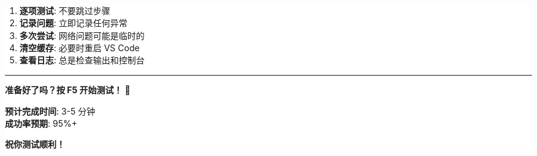1. **逐项测试**: 不要跳过步骤
2. **记录问题**: 立即记录任何异常
3. **多次尝试**: 网络问题可能是临时的
4. **清空缓存**: 必要时重启 VS Code
5. **查看日志**: 总是检查输出和控制台

---

**准备好了吗？按 F5 开始测试！** 🚀

**预计完成时间**: 3-5 分钟  
**成功率预期**: 95%+

**祝你测试顺利！**
